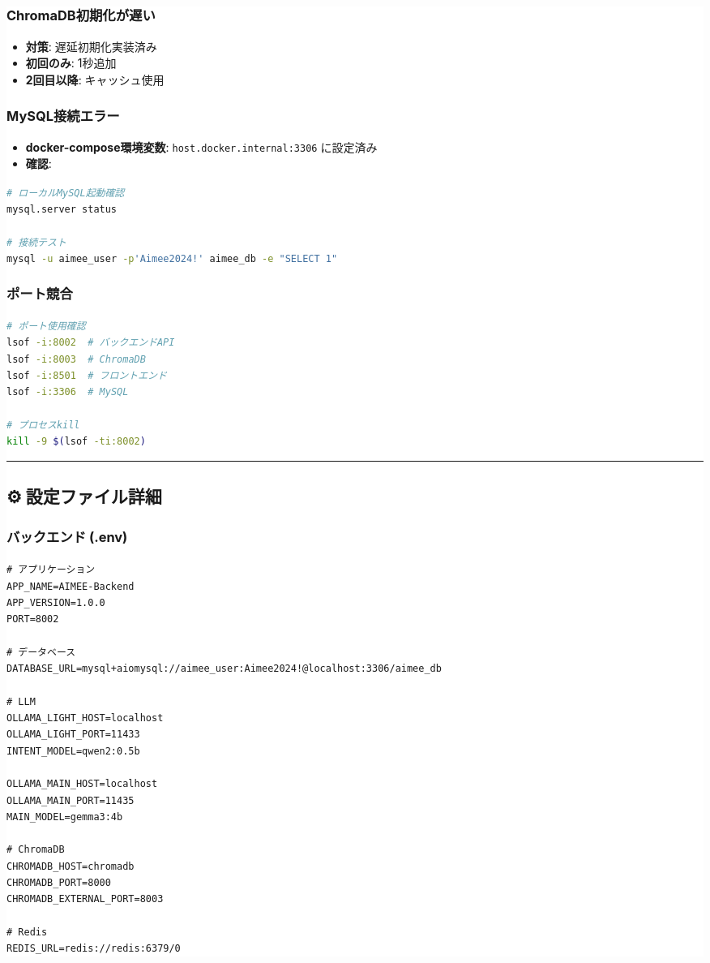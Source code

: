 ### ChromaDB初期化が遅い
- **対策**: 遅延初期化実装済み
- **初回のみ**: 1秒追加
- **2回目以降**: キャッシュ使用

### MySQL接続エラー
- **docker-compose環境変数**: `host.docker.internal:3306` に設定済み
- **確認**:
```bash
# ローカルMySQL起動確認
mysql.server status

# 接続テスト
mysql -u aimee_user -p'Aimee2024!' aimee_db -e "SELECT 1"
```

### ポート競合
```bash
# ポート使用確認
lsof -i:8002  # バックエンドAPI
lsof -i:8003  # ChromaDB
lsof -i:8501  # フロントエンド
lsof -i:3306  # MySQL

# プロセスkill
kill -9 $(lsof -ti:8002)
```

---

## ⚙️ 設定ファイル詳細

### バックエンド (.env)
```env
# アプリケーション
APP_NAME=AIMEE-Backend
APP_VERSION=1.0.0
PORT=8002

# データベース
DATABASE_URL=mysql+aiomysql://aimee_user:Aimee2024!@localhost:3306/aimee_db

# LLM
OLLAMA_LIGHT_HOST=localhost
OLLAMA_LIGHT_PORT=11433
INTENT_MODEL=qwen2:0.5b

OLLAMA_MAIN_HOST=localhost
OLLAMA_MAIN_PORT=11435
MAIN_MODEL=gemma3:4b

# ChromaDB
CHROMADB_HOST=chromadb
CHROMADB_PORT=8000
CHROMADB_EXTERNAL_PORT=8003

# Redis
REDIS_URL=redis://redis:6379/0
```
